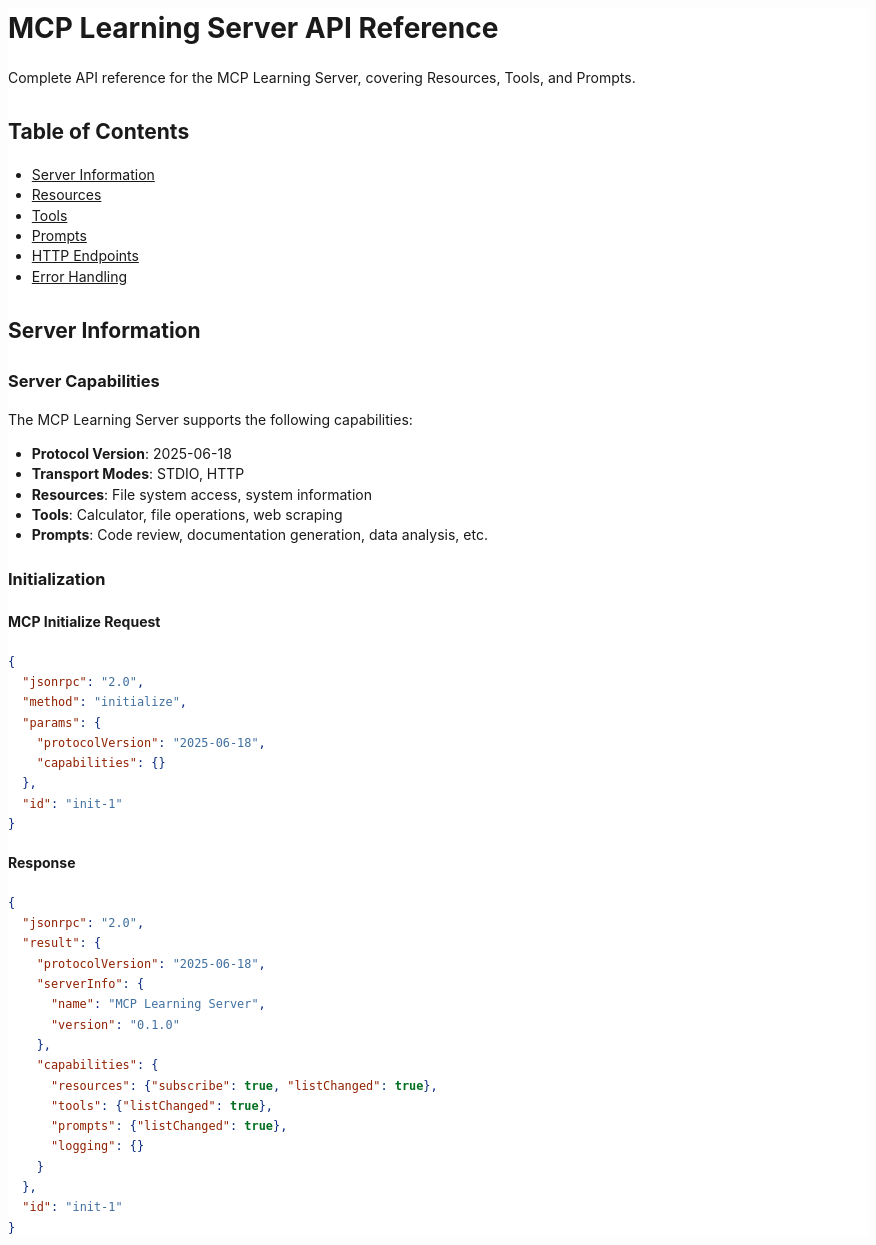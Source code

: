 # MCP Learning Server API Reference

Complete API reference for the MCP Learning Server, covering Resources, Tools, and Prompts.

## Table of Contents

- [Server Information](#server-information)
- [Resources](#resources)
- [Tools](#tools)
- [Prompts](#prompts)
- [HTTP Endpoints](#http-endpoints)
- [Error Handling](#error-handling)

## Server Information

### Server Capabilities

The MCP Learning Server supports the following capabilities:

- **Protocol Version**: 2025-06-18
- **Transport Modes**: STDIO, HTTP
- **Resources**: File system access, system information
- **Tools**: Calculator, file operations, web scraping
- **Prompts**: Code review, documentation generation, data analysis, etc.

### Initialization

#### MCP Initialize Request

```json
{
  "jsonrpc": "2.0",
  "method": "initialize",
  "params": {
    "protocolVersion": "2025-06-18",
    "capabilities": {}
  },
  "id": "init-1"
}
```

#### Response

```json
{
  "jsonrpc": "2.0",
  "result": {
    "protocolVersion": "2025-06-18",
    "serverInfo": {
      "name": "MCP Learning Server",
      "version": "0.1.0"
    },
    "capabilities": {
      "resources": {"subscribe": true, "listChanged": true},
      "tools": {"listChanged": true},
      "prompts": {"listChanged": true},
      "logging": {}
    }
  },
  "id": "init-1"
}
```
